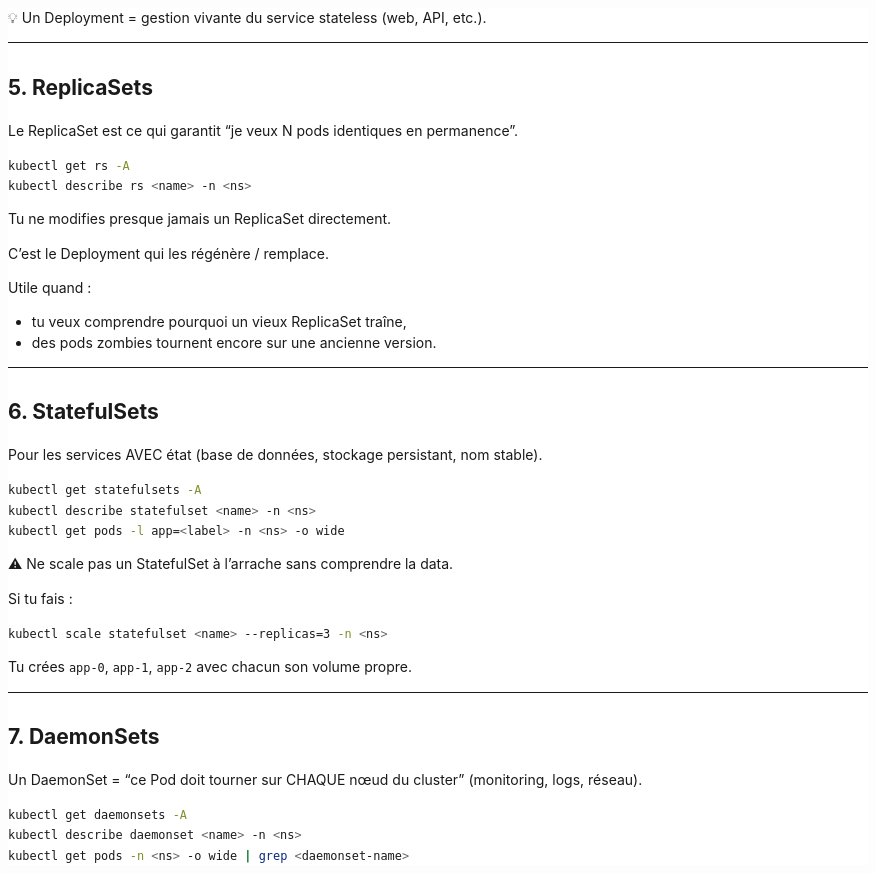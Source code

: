 💡 Un Deployment = gestion vivante du service stateless (web, API, etc.).

---

## 5. ReplicaSets

Le ReplicaSet est ce qui garantit “je veux N pods identiques en permanence”.

```bash
kubectl get rs -A
kubectl describe rs <name> -n <ns>

```

Tu ne modifies presque jamais un ReplicaSet directement.

C’est le Deployment qui les régénère / remplace.

Utile quand :

- tu veux comprendre pourquoi un vieux ReplicaSet traîne,
- des pods zombies tournent encore sur une ancienne version.

---

## 6. StatefulSets

Pour les services AVEC état (base de données, stockage persistant, nom stable).

```bash
kubectl get statefulsets -A
kubectl describe statefulset <name> -n <ns>
kubectl get pods -l app=<label> -n <ns> -o wide

```

⚠️ Ne scale pas un StatefulSet à l’arrache sans comprendre la data.

Si tu fais :

```bash
kubectl scale statefulset <name> --replicas=3 -n <ns>

```

Tu crées `app-0`, `app-1`, `app-2` avec chacun son volume propre.

---

## 7. DaemonSets

Un DaemonSet = “ce Pod doit tourner sur CHAQUE nœud du cluster” (monitoring, logs, réseau).

```bash
kubectl get daemonsets -A
kubectl describe daemonset <name> -n <ns>
kubectl get pods -n <ns> -o wide | grep <daemonset-name>

```
